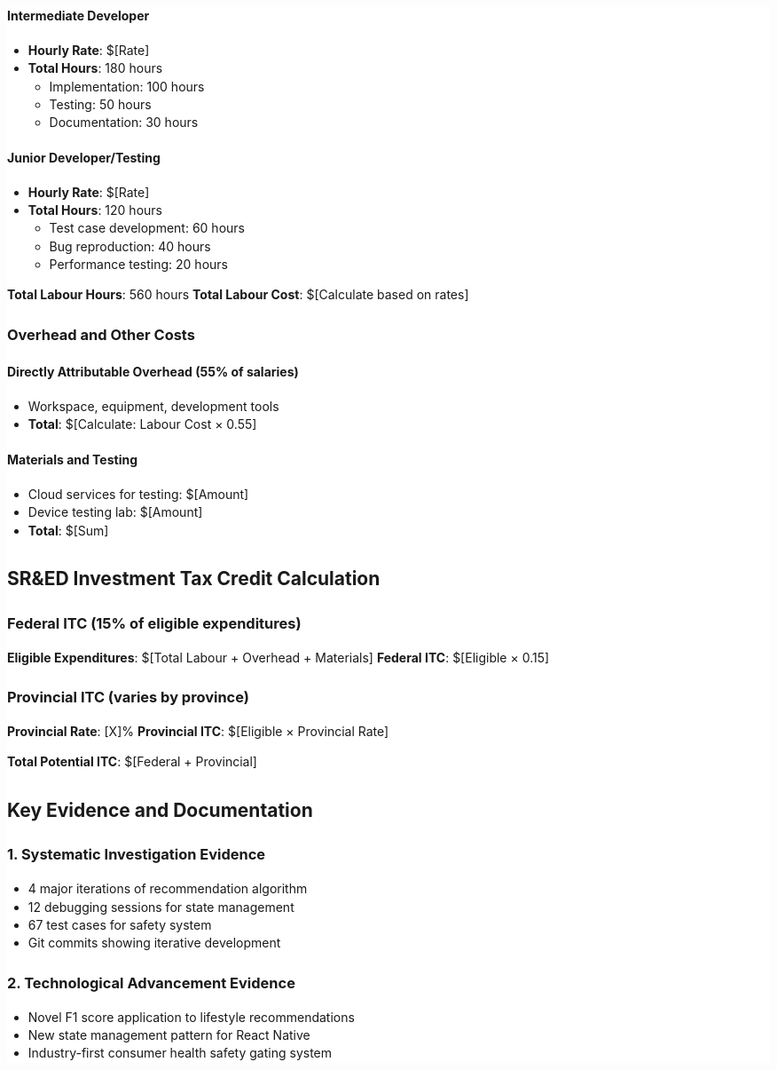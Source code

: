 #### Intermediate Developer
- **Hourly Rate**: $[Rate]
- **Total Hours**: 180 hours
  - Implementation: 100 hours
  - Testing: 50 hours
  - Documentation: 30 hours

#### Junior Developer/Testing
- **Hourly Rate**: $[Rate]
- **Total Hours**: 120 hours
  - Test case development: 60 hours
  - Bug reproduction: 40 hours
  - Performance testing: 20 hours

**Total Labour Hours**: 560 hours
**Total Labour Cost**: $[Calculate based on rates]

### Overhead and Other Costs

#### Directly Attributable Overhead (55% of salaries)
- Workspace, equipment, development tools
- **Total**: $[Calculate: Labour Cost × 0.55]

#### Materials and Testing
- Cloud services for testing: $[Amount]
- Device testing lab: $[Amount]
- **Total**: $[Sum]

## SR&ED Investment Tax Credit Calculation

### Federal ITC (15% of eligible expenditures)
**Eligible Expenditures**: $[Total Labour + Overhead + Materials]
**Federal ITC**: $[Eligible × 0.15]

### Provincial ITC (varies by province)
**Provincial Rate**: [X]%
**Provincial ITC**: $[Eligible × Provincial Rate]

**Total Potential ITC**: $[Federal + Provincial]

## Key Evidence and Documentation

### 1. Systematic Investigation Evidence
- 4 major iterations of recommendation algorithm
- 12 debugging sessions for state management
- 67 test cases for safety system
- Git commits showing iterative development

### 2. Technological Advancement Evidence
- Novel F1 score application to lifestyle recommendations
- New state management pattern for React Native
- Industry-first consumer health safety gating system
